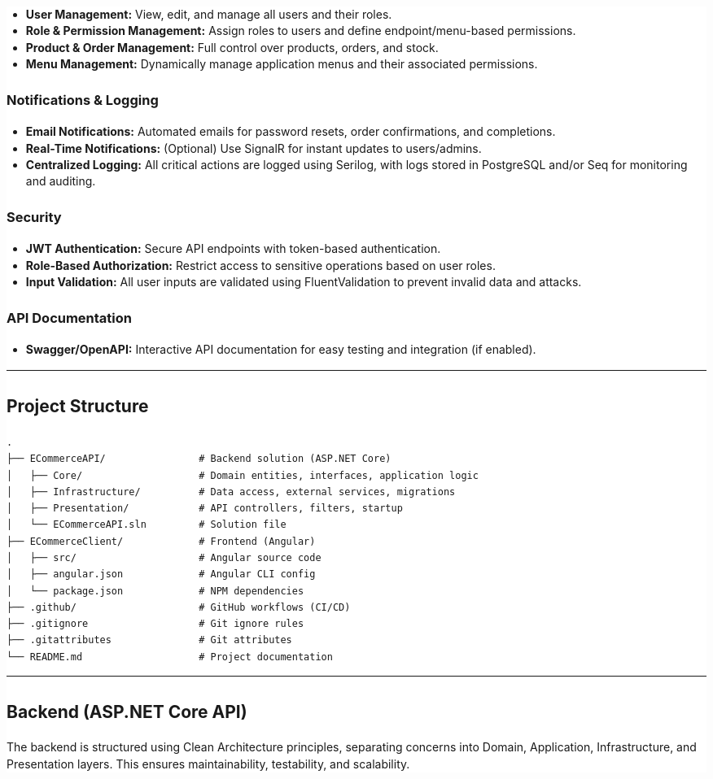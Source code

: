 - **User Management:** View, edit, and manage all users and their roles.
- **Role & Permission Management:** Assign roles to users and define endpoint/menu-based permissions.
- **Product & Order Management:** Full control over products, orders, and stock.
- **Menu Management:** Dynamically manage application menus and their associated permissions.

### Notifications & Logging

- **Email Notifications:** Automated emails for password resets, order confirmations, and completions.
- **Real-Time Notifications:** (Optional) Use SignalR for instant updates to users/admins.
- **Centralized Logging:** All critical actions are logged using Serilog, with logs stored in PostgreSQL and/or Seq for monitoring and auditing.

### Security

- **JWT Authentication:** Secure API endpoints with token-based authentication.
- **Role-Based Authorization:** Restrict access to sensitive operations based on user roles.
- **Input Validation:** All user inputs are validated using FluentValidation to prevent invalid data and attacks.

### API Documentation

- **Swagger/OpenAPI:** Interactive API documentation for easy testing and integration (if enabled).

---

## Project Structure

```
.
├── ECommerceAPI/                # Backend solution (ASP.NET Core)
│   ├── Core/                    # Domain entities, interfaces, application logic
│   ├── Infrastructure/          # Data access, external services, migrations
│   ├── Presentation/            # API controllers, filters, startup
│   └── ECommerceAPI.sln         # Solution file
├── ECommerceClient/             # Frontend (Angular)
│   ├── src/                     # Angular source code
│   ├── angular.json             # Angular CLI config
│   └── package.json             # NPM dependencies
├── .github/                     # GitHub workflows (CI/CD)
├── .gitignore                   # Git ignore rules
├── .gitattributes               # Git attributes
└── README.md                    # Project documentation
```

---

## Backend (ASP.NET Core API)

The backend is structured using Clean Architecture principles, separating concerns into Domain, Application, Infrastructure, and Presentation layers. This ensures maintainability, testability, and scalability.
